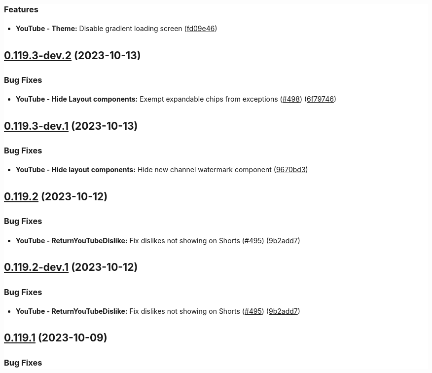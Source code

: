 
### Features

* **YouTube - Theme:** Disable gradient loading screen ([fd09e46](https://github.com/ReVanced/revanced-integrations/commit/fd09e46d01c820632cfe440dac34f5cd957e793d))

## [0.119.3-dev.2](https://github.com/ReVanced/revanced-integrations/compare/v0.119.3-dev.1...v0.119.3-dev.2) (2023-10-13)


### Bug Fixes

* **YouTube - Hide Layout components:** Exempt expandable chips from exceptions ([#498](https://github.com/ReVanced/revanced-integrations/issues/498)) ([6f79746](https://github.com/ReVanced/revanced-integrations/commit/6f79746d788f196f3aa63b8e7c24b7f15ecd3f50))

## [0.119.3-dev.1](https://github.com/ReVanced/revanced-integrations/compare/v0.119.2...v0.119.3-dev.1) (2023-10-13)


### Bug Fixes

* **YouTube - Hide layout components:** Hide new channel watermark component ([9670bd3](https://github.com/ReVanced/revanced-integrations/commit/9670bd305b3b9bbbc900af3b64152aaac125ec14))

## [0.119.2](https://github.com/ReVanced/revanced-integrations/compare/v0.119.1...v0.119.2) (2023-10-12)


### Bug Fixes

* **YouTube - ReturnYouTubeDislike:** Fix dislikes not showing on Shorts ([#495](https://github.com/ReVanced/revanced-integrations/issues/495)) ([9b2add7](https://github.com/ReVanced/revanced-integrations/commit/9b2add7553488436c63fa14bd62966dfb92705bf))

## [0.119.2-dev.1](https://github.com/ReVanced/revanced-integrations/compare/v0.119.1...v0.119.2-dev.1) (2023-10-12)


### Bug Fixes

* **YouTube - ReturnYouTubeDislike:** Fix dislikes not showing on Shorts ([#495](https://github.com/ReVanced/revanced-integrations/issues/495)) ([9b2add7](https://github.com/ReVanced/revanced-integrations/commit/9b2add7553488436c63fa14bd62966dfb92705bf))

## [0.119.1](https://github.com/ReVanced/revanced-integrations/compare/v0.119.0...v0.119.1) (2023-10-09)


### Bug Fixes
